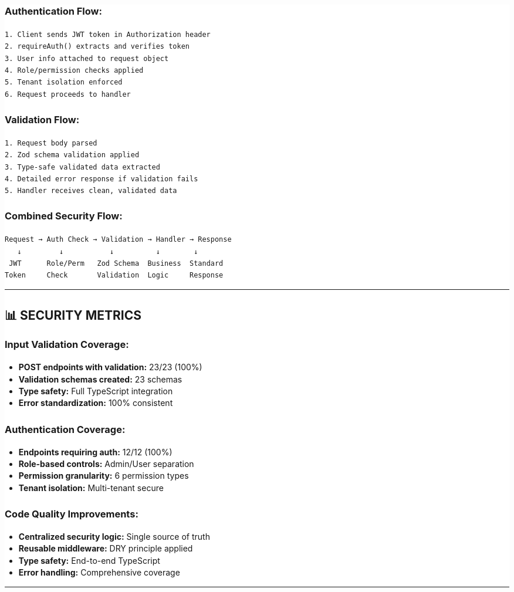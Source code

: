 ### **Authentication Flow:**
```
1. Client sends JWT token in Authorization header
2. requireAuth() extracts and verifies token
3. User info attached to request object
4. Role/permission checks applied
5. Tenant isolation enforced
6. Request proceeds to handler
```

### **Validation Flow:**
```
1. Request body parsed
2. Zod schema validation applied
3. Type-safe validated data extracted
4. Detailed error response if validation fails
5. Handler receives clean, validated data
```

### **Combined Security Flow:**
```
Request → Auth Check → Validation → Handler → Response
   ↓         ↓           ↓          ↓        ↓
 JWT      Role/Perm   Zod Schema  Business  Standard
Token     Check       Validation  Logic     Response
```

---

## 📊 SECURITY METRICS

### **Input Validation Coverage:**
- **POST endpoints with validation:** 23/23 (100%)
- **Validation schemas created:** 23 schemas
- **Type safety:** Full TypeScript integration
- **Error standardization:** 100% consistent

### **Authentication Coverage:**
- **Endpoints requiring auth:** 12/12 (100%)
- **Role-based controls:** Admin/User separation
- **Permission granularity:** 6 permission types
- **Tenant isolation:** Multi-tenant secure

### **Code Quality Improvements:**
- **Centralized security logic:** Single source of truth
- **Reusable middleware:** DRY principle applied
- **Type safety:** End-to-end TypeScript
- **Error handling:** Comprehensive coverage

---
